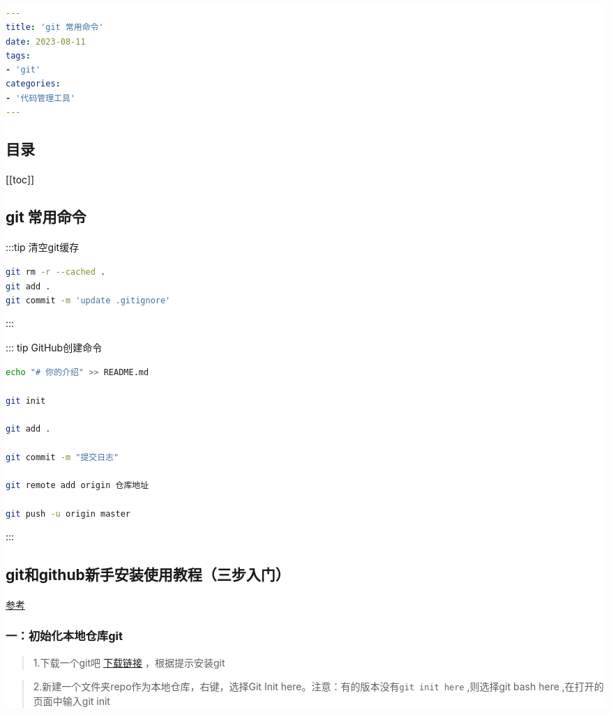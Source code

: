 ```yaml
---
title: 'git 常用命令'
date: 2023-08-11
tags:
- 'git'
categories:
- '代码管理工具'
---
```


## 目录
[[toc]]

## git 常用命令

:::tip 清空git缓存
``` bash
git rm -r --cached .
git add .
git commit -m 'update .gitignore'
```
:::

::: tip GitHub创建命令
``` bash
echo "# 你的介绍" >> README.md

git init

git add .

git commit -m "提交日志"

git remote add origin 仓库地址

git push -u origin master
```
:::


## git和github新手安装使用教程（三步入门）
 [参考](https://www.cnblogs.com/ttjsndx/p/7943444.html)
 
 

 

### 一：初始化本地仓库git

> 1.下载一个git吧   [下载链接](https://gitforwindows.org/) ，根据提示安装git

> 2.新建一个文件夹repo作为本地仓库，右键，选择Git Init here。注意：有的版本没有`git init here` ,则选择git bash here ,在打开的页面中输入git init
